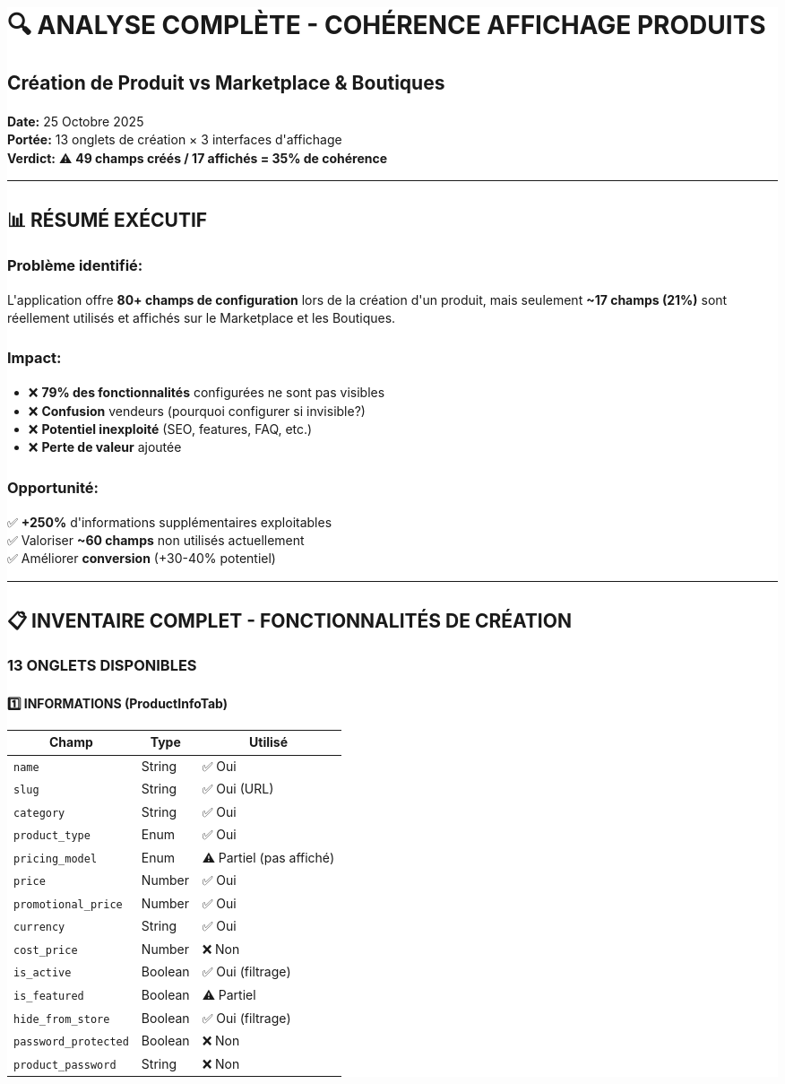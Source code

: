 # 🔍 ANALYSE COMPLÈTE - COHÉRENCE AFFICHAGE PRODUITS
## Création de Produit vs Marketplace & Boutiques

**Date:** 25 Octobre 2025  
**Portée:** 13 onglets de création × 3 interfaces d'affichage  
**Verdict:** ⚠️ **49 champs créés / 17 affichés = 35% de cohérence**

---

## 📊 RÉSUMÉ EXÉCUTIF

### **Problème identifié:**
L'application offre **80+ champs de configuration** lors de la création d'un produit, mais seulement **~17 champs (21%)** sont réellement utilisés et affichés sur le Marketplace et les Boutiques.

### **Impact:**
- ❌ **79% des fonctionnalités** configurées ne sont pas visibles
- ❌ **Confusion** vendeurs (pourquoi configurer si invisible?)
- ❌ **Potentiel inexploité** (SEO, features, FAQ, etc.)
- ❌ **Perte de valeur** ajoutée

### **Opportunité:**
✅ **+250%** d'informations supplémentaires exploitables  
✅ Valoriser **~60 champs** non utilisés actuellement  
✅ Améliorer **conversion** (+30-40% potentiel)

---

## 📋 INVENTAIRE COMPLET - FONCTIONNALITÉS DE CRÉATION

### **13 ONGLETS DISPONIBLES**

#### 1️⃣ **INFORMATIONS (ProductInfoTab)**
| Champ | Type | Utilisé |
|-------|------|---------|
| `name` | String | ✅ Oui |
| `slug` | String | ✅ Oui (URL) |
| `category` | String | ✅ Oui |
| `product_type` | Enum | ✅ Oui |
| `pricing_model` | Enum | ⚠️ Partiel (pas affiché) |
| `price` | Number | ✅ Oui |
| `promotional_price` | Number | ✅ Oui |
| `currency` | String | ✅ Oui |
| `cost_price` | Number | ❌ Non |
| `is_active` | Boolean | ✅ Oui (filtrage) |
| `is_featured` | Boolean | ⚠️ Partiel |
| `hide_from_store` | Boolean | ✅ Oui (filtrage) |
| `password_protected` | Boolean | ❌ Non |
| `product_password` | String | ❌ Non |